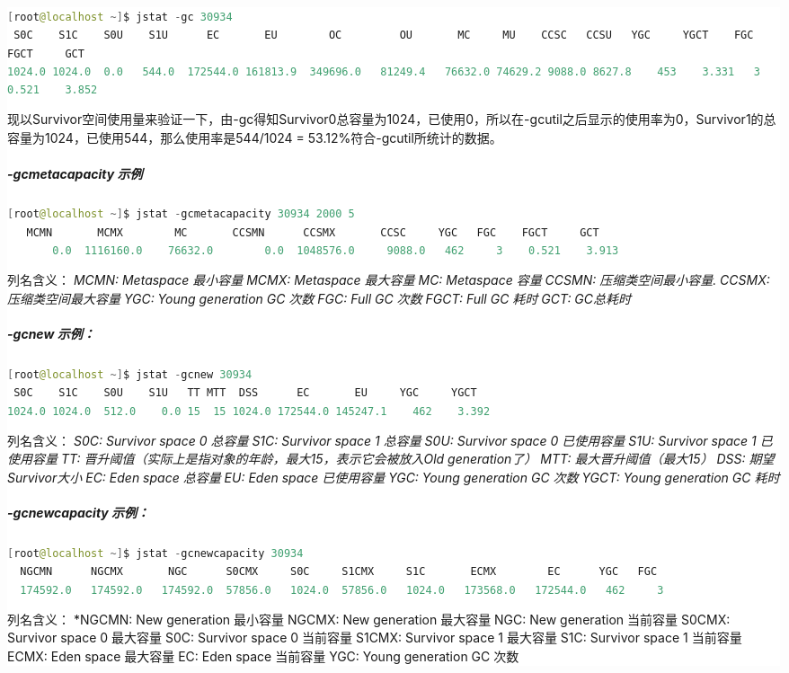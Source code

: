 ```java
[root@localhost ~]$ jstat -gc 30934
 S0C    S1C    S0U    S1U      EC       EU        OC         OU       MC     MU    CCSC   CCSU   YGC     YGCT    FGC    FGCT     GCT   
1024.0 1024.0  0.0   544.0  172544.0 161813.9  349696.0   81249.4   76632.0 74629.2 9088.0 8627.8    453    3.331   3      0.521    3.852
```
现以Survivor空间使用量来验证一下，由-gc得知Survivor0总容量为1024，已使用0，所以在-gcutil之后显示的使用率为0，Survivor1的总容量为1024，已使用544，那么使用率是544/1024 = 53.12%符合-gcutil所统计的数据。
##### -gcmetacapacity 示例

```java
[root@localhost ~]$ jstat -gcmetacapacity 30934 2000 5
   MCMN       MCMX        MC       CCSMN      CCSMX       CCSC     YGC   FGC    FGCT     GCT   
       0.0  1116160.0    76632.0        0.0  1048576.0     9088.0   462     3    0.521    3.913
```

列名含义：
*MCMN: Metaspace 最小容量
MCMX:  Metaspace 最大容量
MC: Metaspace 容量
CCSMN: 压缩类空间最小容量.
CCSMX: 压缩类空间最大容量
YGC: Young generation GC 次数
FGC: Full GC 次数
FGCT: Full GC 耗时
GCT:  GC总耗时*
##### -gcnew 示例：

```java
[root@localhost ~]$ jstat -gcnew 30934
 S0C    S1C    S0U    S1U   TT MTT  DSS      EC       EU     YGC     YGCT  
1024.0 1024.0  512.0    0.0 15  15 1024.0 172544.0 145247.1    462    3.392
```
列名含义：
*S0C:  Survivor space 0 总容量
S1C:  Survivor space 1 总容量
S0U:  Survivor space 0 已使用容量
S1U:  Survivor space 1 已使用容量
TT:  晋升阈值（实际上是指对象的年龄，最大15，表示它会被放入Old generation了）
MTT: 最大晋升阈值（最大15）
DSS: 期望Survivor大小
EC:  Eden space 总容量
EU:  Eden space 已使用容量
YGC: Young generation GC 次数
YGCT: Young generation GC 耗时*
##### -gcnewcapacity 示例：

```java
[root@localhost ~]$ jstat -gcnewcapacity 30934
  NGCMN      NGCMX       NGC      S0CMX     S0C     S1CMX     S1C       ECMX        EC      YGC   FGC 
  174592.0   174592.0   174592.0  57856.0   1024.0  57856.0   1024.0   173568.0   172544.0   462     3
```
列名含义：
*NGCMN: New generation 最小容量
NGCMX:  New generation 最大容量
NGC:  New generation 当前容量
S0CMX:  Survivor space 0 最大容量
S0C:  Survivor space 0 当前容量
S1CMX:  Survivor space 1 最大容量
S1C:  Survivor space 1 当前容量
ECMX: Eden space 最大容量
EC:  Eden space 当前容量
YGC:  Young generation GC 次数